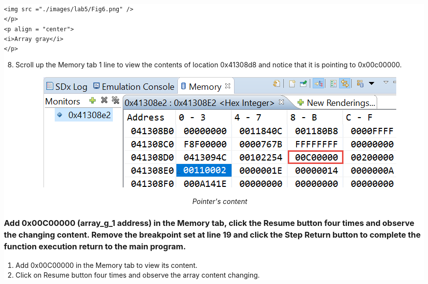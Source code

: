     <img src ="./images/lab5/Fig6.png" />
    </p>
    <p align = "center">
    <i>Array gray</i>
    </p>

8. Scroll up the Memory tab 1 line to view the contents of location 0x41308d8 and notice that it is pointing to 0x00c00000.

    <p align="center">
    <img src ="./images/lab5/Fig7.png" />
    </p>
    <p align = "center">
    <i>Pointer's content</i>
    </p>

### Add 0x00C00000 (array_g_1 address) in the Memory tab, click the Resume button four times and observe the changing content. Remove the breakpoint set at line 19 and click the Step Return button to complete the function execution return to the main program.
1. Add 0x00C00000 in the Memory tab to view its content.
2. Click on Resume button four times and observe the array content changing.
